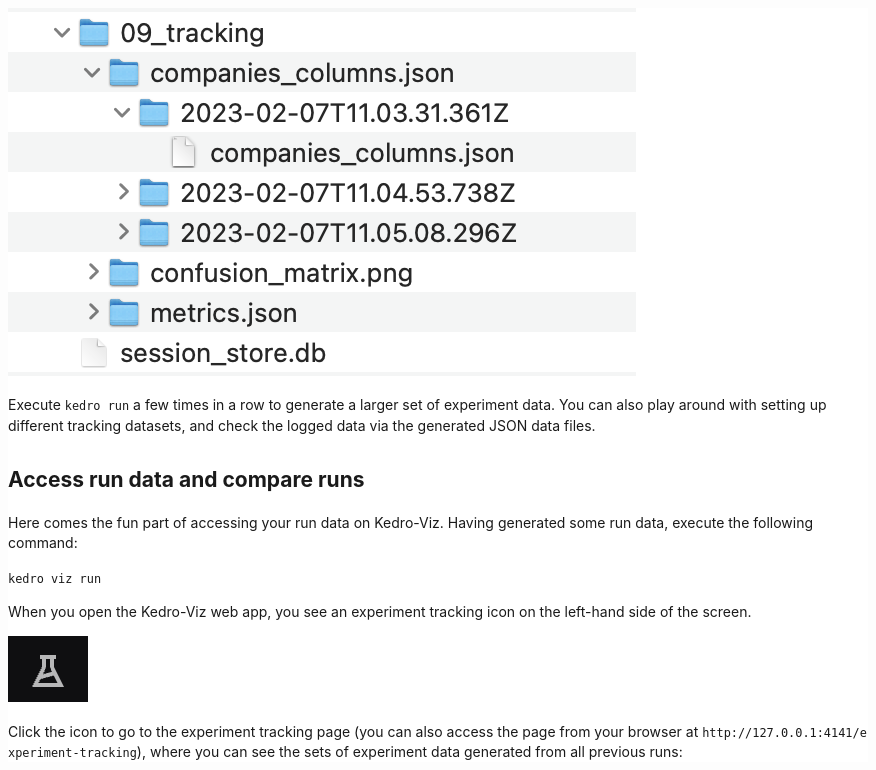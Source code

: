 ![](./images/experiment-tracking-folder.png)

Execute `kedro run` a few times in a row to generate a larger set of experiment data. You can also play around with setting up different tracking datasets, and check the logged data via the generated JSON data files.

## Access run data and compare runs

Here comes the fun part of accessing your run data on Kedro-Viz. Having generated some run data, execute the following command:

```bash
kedro viz run
```

When you open the Kedro-Viz web app, you see an experiment tracking icon on the left-hand side of the screen.

![](./images/experiment-tracking-icon.png)

Click the icon to go to the experiment tracking page (you can also access the page from your browser at `http://127.0.0.1:4141/experiment-tracking`), where you can see the sets of experiment data generated from all previous runs:
